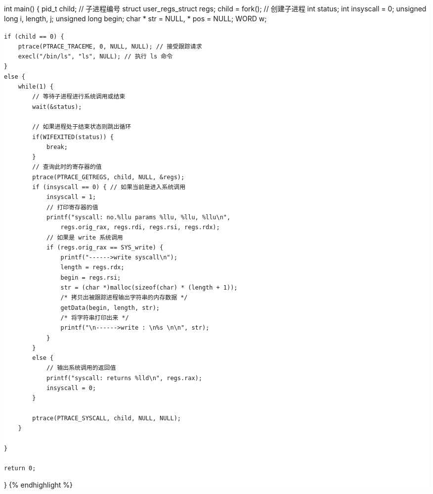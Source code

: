 int main()
{
	pid_t child; // 子进程编号
	struct user_regs_struct regs; 
	child = fork(); // 创建子进程
	int status;
	int insyscall = 0;
	unsigned long i, length, j;
	unsigned long begin;
	char * str = NULL, * pos = NULL;
	WORD w;

	if (child == 0) {
		ptrace(PTRACE_TRACEME, 0, NULL, NULL); // 接受跟踪请求
		execl("/bin/ls", "ls", NULL); // 执行 ls 命令
	}
	else {
		while(1) {
			// 等待子进程进行系统调用或结束
			wait(&status); 
			
			// 如果进程处于结束状态则跳出循环
			if(WIFEXITED(status)) { 
				break;
			}
			// 查询此时的寄存器的值
			ptrace(PTRACE_GETREGS, child, NULL, &regs); 
			if (insyscall == 0) { // 如果当前是进入系统调用
				insyscall = 1;
				// 打印寄存器的值
				printf("syscall: no.%llu params %llu, %llu, %llu\n", 
					regs.orig_rax, regs.rdi, regs.rsi, regs.rdx); 
				// 如果是 write 系统调用
				if (regs.orig_rax == SYS_write) {
					printf("------>write syscall\n");
					length = regs.rdx;
					begin = regs.rsi;
					str = (char *)malloc(sizeof(char) * (length + 1));
					/* 拷贝出被跟踪进程输出字符串的内存数据 */
					getData(begin, length, str);
					/* 将字符串打印出来 */
					printf("\n------>write : \n%s \n\n", str);
				}
			}
			else {
				// 输出系统调用的返回值
				printf("syscall: returns %lld\n", regs.rax); 
				insyscall = 0;
			}
			
			ptrace(PTRACE_SYSCALL, child, NULL, NULL);
		}
		
	}

	return 0;
}
{% endhighlight %}
	